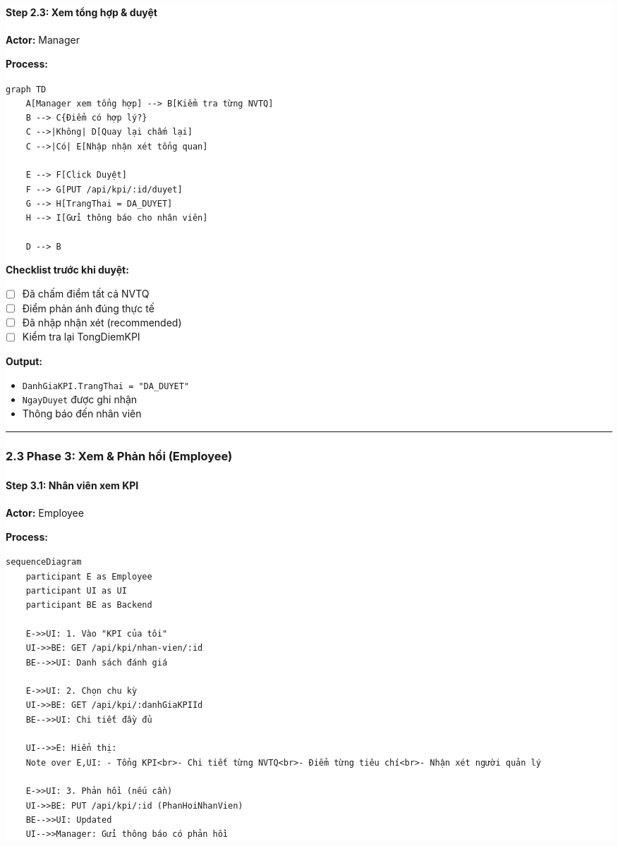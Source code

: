 
#### Step 2.3: Xem tổng hợp & duyệt

**Actor:** Manager

**Process:**

```mermaid
graph TD
    A[Manager xem tổng hợp] --> B[Kiểm tra từng NVTQ]
    B --> C{Điểm có hợp lý?}
    C -->|Không| D[Quay lại chấm lại]
    C -->|Có| E[Nhập nhận xét tổng quan]

    E --> F[Click Duyệt]
    F --> G[PUT /api/kpi/:id/duyet]
    G --> H[TrangThai = DA_DUYET]
    H --> I[Gửi thông báo cho nhân viên]

    D --> B
```

**Checklist trước khi duyệt:**

- [ ] Đã chấm điểm tất cả NVTQ
- [ ] Điểm phản ánh đúng thực tế
- [ ] Đã nhập nhận xét (recommended)
- [ ] Kiểm tra lại TongDiemKPI

**Output:**

- `DanhGiaKPI.TrangThai = "DA_DUYET"`
- `NgayDuyet` được ghi nhận
- Thông báo đến nhân viên

---

### 2.3 Phase 3: Xem & Phản hồi (Employee)

#### Step 3.1: Nhân viên xem KPI

**Actor:** Employee

**Process:**

```mermaid
sequenceDiagram
    participant E as Employee
    participant UI as UI
    participant BE as Backend

    E->>UI: 1. Vào "KPI của tôi"
    UI->>BE: GET /api/kpi/nhan-vien/:id
    BE-->>UI: Danh sách đánh giá

    E->>UI: 2. Chọn chu kỳ
    UI->>BE: GET /api/kpi/:danhGiaKPIId
    BE-->>UI: Chi tiết đầy đủ

    UI-->>E: Hiển thị:
    Note over E,UI: - Tổng KPI<br>- Chi tiết từng NVTQ<br>- Điểm từng tiêu chí<br>- Nhận xét người quản lý

    E->>UI: 3. Phản hồi (nếu cần)
    UI->>BE: PUT /api/kpi/:id (PhanHoiNhanVien)
    BE-->>UI: Updated
    UI-->>Manager: Gửi thông báo có phản hồi
```
